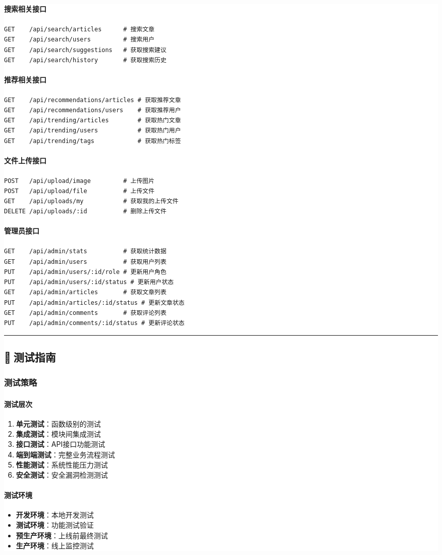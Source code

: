 #### 搜索相关接口
```
GET    /api/search/articles      # 搜索文章
GET    /api/search/users         # 搜索用户
GET    /api/search/suggestions   # 获取搜索建议
GET    /api/search/history       # 获取搜索历史
```

#### 推荐相关接口
```
GET    /api/recommendations/articles # 获取推荐文章
GET    /api/recommendations/users    # 获取推荐用户
GET    /api/trending/articles        # 获取热门文章
GET    /api/trending/users           # 获取热门用户
GET    /api/trending/tags            # 获取热门标签
```

#### 文件上传接口
```
POST   /api/upload/image         # 上传图片
POST   /api/upload/file          # 上传文件
GET    /api/uploads/my           # 获取我的上传文件
DELETE /api/uploads/:id          # 删除上传文件
```

#### 管理员接口
```
GET    /api/admin/stats          # 获取统计数据
GET    /api/admin/users          # 获取用户列表
PUT    /api/admin/users/:id/role # 更新用户角色
PUT    /api/admin/users/:id/status # 更新用户状态
GET    /api/admin/articles       # 获取文章列表
PUT    /api/admin/articles/:id/status # 更新文章状态
GET    /api/admin/comments       # 获取评论列表
PUT    /api/admin/comments/:id/status # 更新评论状态
```

---

## 🧪 测试指南

### 测试策略

#### 测试层次
1. **单元测试**：函数级别的测试
2. **集成测试**：模块间集成测试
3. **接口测试**：API接口功能测试
4. **端到端测试**：完整业务流程测试
5. **性能测试**：系统性能压力测试
6. **安全测试**：安全漏洞检测测试

#### 测试环境
- **开发环境**：本地开发测试
- **测试环境**：功能测试验证
- **预生产环境**：上线前最终测试
- **生产环境**：线上监控测试
